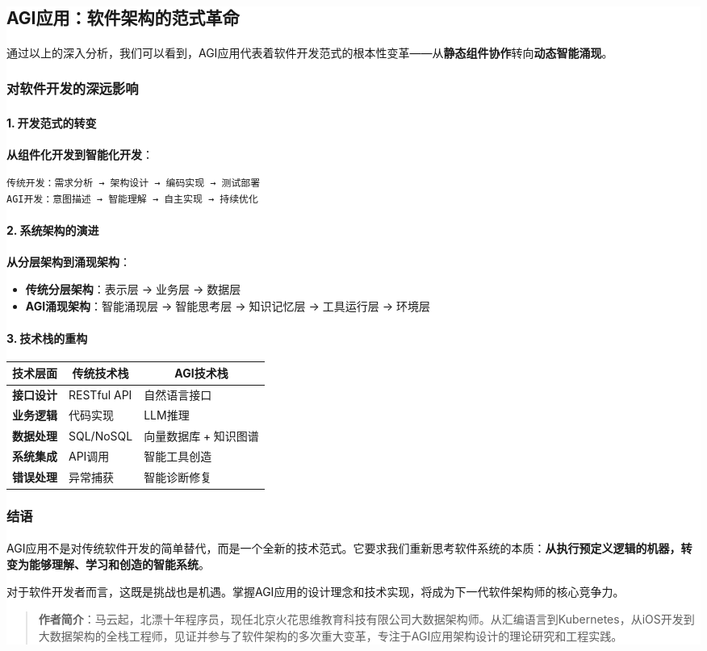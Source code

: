 

## AGI应用：软件架构的范式革命

通过以上的深入分析，我们可以看到，AGI应用代表着软件开发范式的根本性变革——从**静态组件协作**转向**动态智能涌现**。

### 对软件开发的深远影响

#### 1. 开发范式的转变

**从组件化开发到智能化开发**：
```
传统开发：需求分析 → 架构设计 → 编码实现 → 测试部署
AGI开发：意图描述 → 智能理解 → 自主实现 → 持续优化
```

#### 2. 系统架构的演进

**从分层架构到涌现架构**：
- **传统分层架构**：表示层 → 业务层 → 数据层
- **AGI涌现架构**：智能涌现层 → 智能思考层 → 知识记忆层 → 工具运行层 → 环境层

#### 3. 技术栈的重构

| 技术层面 | 传统技术栈 | AGI技术栈 |
|---------|-----------|----------|
| **接口设计** | RESTful API | 自然语言接口 |
| **业务逻辑** | 代码实现 | LLM推理 |
| **数据处理** | SQL/NoSQL | 向量数据库 + 知识图谱 |
| **系统集成** | API调用 | 智能工具创造 |
| **错误处理** | 异常捕获 | 智能诊断修复 |

### 结语

AGI应用不是对传统软件开发的简单替代，而是一个全新的技术范式。它要求我们重新思考软件系统的本质：**从执行预定义逻辑的机器，转变为能够理解、学习和创造的智能系统**。

对于软件开发者而言，这既是挑战也是机遇。掌握AGI应用的设计理念和技术实现，将成为下一代软件架构师的核心竞争力。

> **作者简介**：马云起，北漂十年程序员，现任北京火花思维教育科技有限公司大数据架构师。从汇编语言到Kubernetes，从iOS开发到大数据架构的全栈工程师，见证并参与了软件架构的多次重大变革，专注于AGI应用架构设计的理论研究和工程实践。